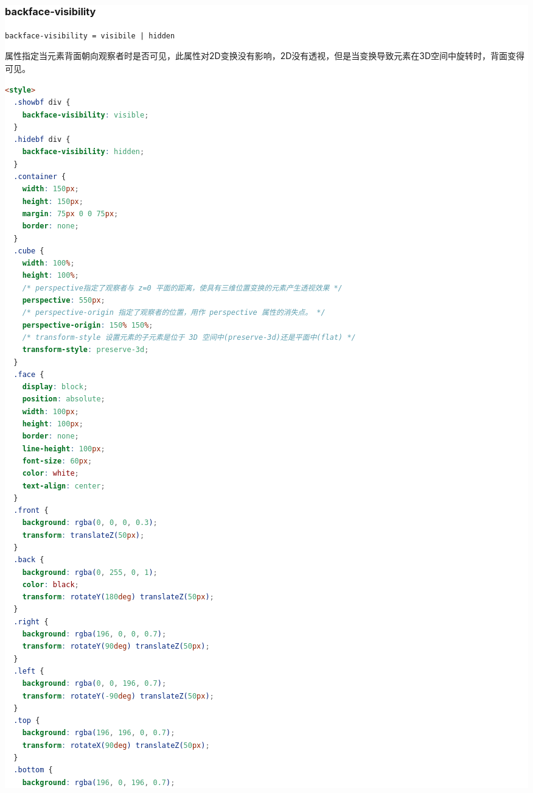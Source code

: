 ### backface-visibility

`backface-visibility = visibile | hidden`

属性指定当元素背面朝向观察者时是否可见，此属性对2D变换没有影响，2D没有透视，但是当变换导致元素在3D空间中旋转时，背面变得可见。

```html
<style>
  .showbf div {
    backface-visibility: visible;
  }
  .hidebf div {
    backface-visibility: hidden;
  }
  .container {
    width: 150px;
    height: 150px;
    margin: 75px 0 0 75px;
    border: none;
  }
  .cube {
    width: 100%;
    height: 100%;
    /* perspective指定了观察者与 z=0 平面的距离，使具有三维位置变换的元素产生透视效果 */
    perspective: 550px;
    /* perspective-origin 指定了观察者的位置，用作 perspective 属性的消失点。 */
    perspective-origin: 150% 150%;
    /* transform-style 设置元素的子元素是位于 3D 空间中(preserve-3d)还是平面中(flat) */
    transform-style: preserve-3d;
  }
  .face {
    display: block;
    position: absolute;
    width: 100px;
    height: 100px;
    border: none;
    line-height: 100px;
    font-size: 60px;
    color: white;
    text-align: center;
  }
  .front {
    background: rgba(0, 0, 0, 0.3);
    transform: translateZ(50px);
  }
  .back {
    background: rgba(0, 255, 0, 1);
    color: black;
    transform: rotateY(180deg) translateZ(50px);
  }
  .right {
    background: rgba(196, 0, 0, 0.7);
    transform: rotateY(90deg) translateZ(50px);
  }
  .left {
    background: rgba(0, 0, 196, 0.7);
    transform: rotateY(-90deg) translateZ(50px);
  }
  .top {
    background: rgba(196, 196, 0, 0.7);
    transform: rotateX(90deg) translateZ(50px);
  }
  .bottom {
    background: rgba(196, 0, 196, 0.7);
```